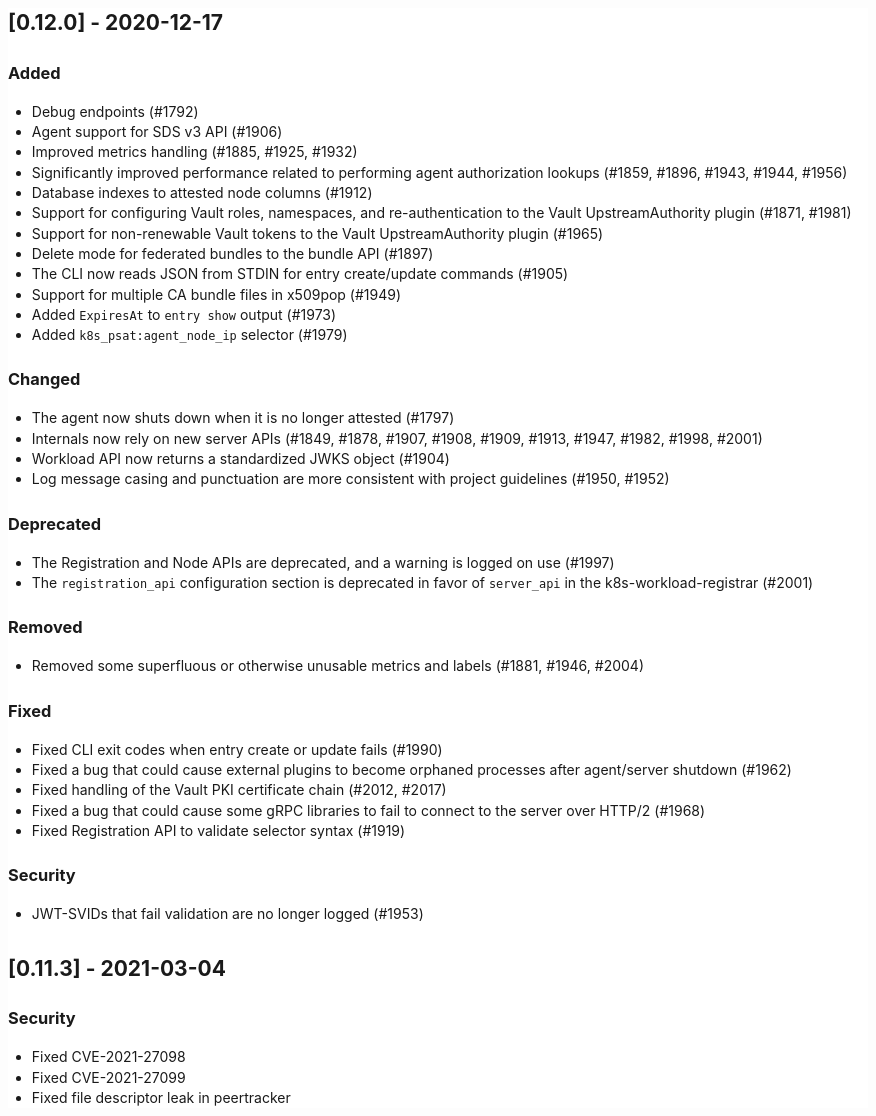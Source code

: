 ## [0.12.0] - 2020-12-17

### Added
- Debug endpoints (#1792)
- Agent support for SDS v3 API (#1906)
- Improved metrics handling (#1885, #1925, #1932)
- Significantly improved performance related to performing agent authorization lookups (#1859, #1896, #1943, #1944, #1956)
- Database indexes to attested node columns (#1912)
- Support for configuring Vault roles, namespaces, and re-authentication to the Vault UpstreamAuthority plugin (#1871, #1981)
- Support for non-renewable Vault tokens to the Vault UpstreamAuthority plugin (#1965)
- Delete mode for federated bundles to the bundle API (#1897)
- The CLI now reads JSON from STDIN for entry create/update commands (#1905)
- Support for multiple CA bundle files in x509pop (#1949)
- Added `ExpiresAt` to `entry show` output (#1973)
- Added `k8s_psat:agent_node_ip` selector (#1979)

### Changed
- The agent now shuts down when it is no longer attested (#1797)
- Internals now rely on new server APIs (#1849, #1878, #1907, #1908, #1909, #1913, #1947, #1982, #1998, #2001)
- Workload API now returns a standardized JWKS object (#1904)
- Log message casing and punctuation are more consistent with project guidelines (#1950, #1952)

### Deprecated
- The Registration and Node APIs are deprecated, and a warning is logged on use (#1997)
- The `registration_api` configuration section is deprecated in favor of `server_api` in the k8s-workload-registrar (#2001)

### Removed
- Removed some superfluous or otherwise unusable metrics and labels (#1881, #1946, #2004)

### Fixed
- Fixed CLI exit codes when entry create or update fails (#1990)
- Fixed a bug that could cause external plugins to become orphaned processes after agent/server shutdown (#1962)
- Fixed handling of the Vault PKI certificate chain (#2012, #2017)
- Fixed a bug that could cause some gRPC libraries to fail to connect to the server over HTTP/2 (#1968)
- Fixed Registration API to validate selector syntax (#1919)

### Security
- JWT-SVIDs that fail validation are no longer logged (#1953)

## [0.11.3] - 2021-03-04

### Security
- Fixed CVE-2021-27098
- Fixed CVE-2021-27099
- Fixed file descriptor leak in peertracker

